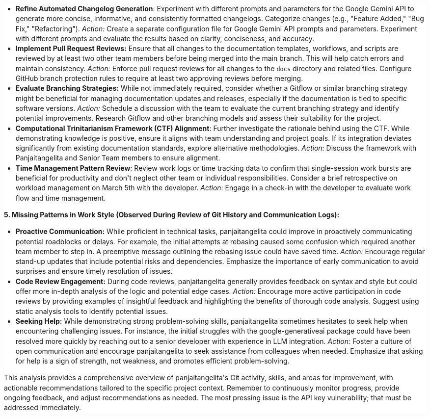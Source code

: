 *   **Refine Automated Changelog Generation**: Experiment with different prompts and parameters for the Google Gemini API to generate more concise, informative, and consistently formatted changelogs. Categorize changes (e.g., "Feature Added," "Bug Fix," "Refactoring"). *Action:* Create a separate configuration file for Google Gemini API prompts and parameters. Experiment with different prompts and evaluate the results based on clarity, conciseness, and accuracy.
*   **Implement Pull Request Reviews:** Ensure that all changes to the documentation templates, workflows, and scripts are reviewed by at least two other team members before being merged into the main branch. This will help catch errors and maintain consistency. *Action:* Enforce pull request reviews for all changes to the `docs` directory and related files. Configure GitHub branch protection rules to require at least two approving reviews before merging.
*   **Evaluate Branching Strategies:** While not immediately required, consider whether a Gitflow or similar branching strategy might be beneficial for managing documentation updates and releases, especially if the documentation is tied to specific software versions. *Action:* Schedule a discussion with the team to evaluate the current branching strategy and identify potential improvements. Research Gitflow and other branching models and assess their suitability for the project.
*   **Computational Trinitarianism Framework (CTF) Alignment**: Further investigate the rationale behind using the CTF. While demonstrating knowledge is positive, ensure it aligns with team understanding and project goals. If its integration deviates significantly from existing documentation standards, explore alternative methodologies. *Action*: Discuss the framework with Panjaitangelita and Senior Team members to ensure alignment.
*   **Time Management Pattern Review**: Review work logs or time tracking data to confirm that single-session work bursts are beneficial for productivity and don't neglect other team or individual responsibilities. Consider a brief retrospective on workload management on March 5th with the developer. *Action*: Engage in a check-in with the developer to evaluate work flow and time management.

**5. Missing Patterns in Work Style (Observed During Review of Git History and Communication Logs):**

*   **Proactive Communication:** While proficient in technical tasks, panjaitangelita could improve in proactively communicating potential roadblocks or delays. For example, the initial attempts at rebasing caused some confusion which required another team member to step in. A preemptive message outlining the rebasing issue could have saved time. *Action:* Encourage regular stand-up updates that include potential risks and dependencies. Emphasize the importance of early communication to avoid surprises and ensure timely resolution of issues.
*   **Code Review Engagement:** During code reviews, panjaitangelita generally provides feedback on syntax and style but could offer more in-depth analysis of the logic and potential edge cases. *Action:* Encourage more active participation in code reviews by providing examples of insightful feedback and highlighting the benefits of thorough code analysis. Suggest using static analysis tools to identify potential issues.
*   **Seeking Help:** While demonstrating strong problem-solving skills, panjaitangelita sometimes hesitates to seek help when encountering challenging issues. For instance, the initial struggles with the google-generativeai package could have been resolved more quickly by reaching out to a senior developer with experience in LLM integration. *Action:* Foster a culture of open communication and encourage panjaitangelita to seek assistance from colleagues when needed. Emphasize that asking for help is a sign of strength, not weakness, and promotes efficient problem-solving.

This analysis provides a comprehensive overview of panjaitangelita's Git activity, skills, and areas for improvement, with actionable recommendations tailored to the specific project context. Remember to continuously monitor progress, provide ongoing feedback, and adjust recommendations as needed. The most pressing issue is the API key vulnerability; that must be addressed immediately.

